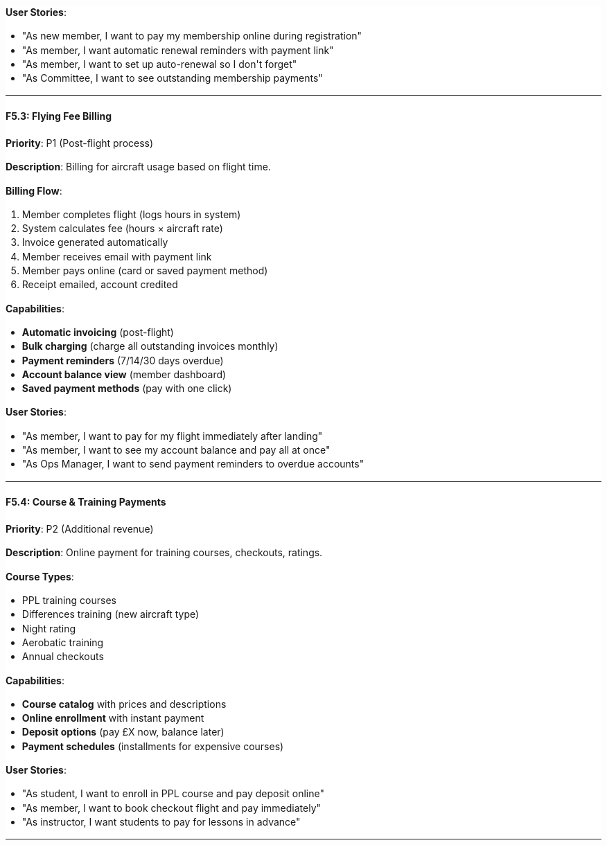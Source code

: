 **User Stories**:
- "As new member, I want to pay my membership online during registration"
- "As member, I want automatic renewal reminders with payment link"
- "As member, I want to set up auto-renewal so I don't forget"
- "As Committee, I want to see outstanding membership payments"

---

#### F5.3: Flying Fee Billing
**Priority**: P1 (Post-flight process)

**Description**: Billing for aircraft usage based on flight time.

**Billing Flow**:
1. Member completes flight (logs hours in system)
2. System calculates fee (hours × aircraft rate)
3. Invoice generated automatically
4. Member receives email with payment link
5. Member pays online (card or saved payment method)
6. Receipt emailed, account credited

**Capabilities**:
- **Automatic invoicing** (post-flight)
- **Bulk charging** (charge all outstanding invoices monthly)
- **Payment reminders** (7/14/30 days overdue)
- **Account balance view** (member dashboard)
- **Saved payment methods** (pay with one click)

**User Stories**:
- "As member, I want to pay for my flight immediately after landing"
- "As member, I want to see my account balance and pay all at once"
- "As Ops Manager, I want to send payment reminders to overdue accounts"

---

#### F5.4: Course & Training Payments
**Priority**: P2 (Additional revenue)

**Description**: Online payment for training courses, checkouts, ratings.

**Course Types**:
- PPL training courses
- Differences training (new aircraft type)
- Night rating
- Aerobatic training
- Annual checkouts

**Capabilities**:
- **Course catalog** with prices and descriptions
- **Online enrollment** with instant payment
- **Deposit options** (pay £X now, balance later)
- **Payment schedules** (installments for expensive courses)

**User Stories**:
- "As student, I want to enroll in PPL course and pay deposit online"
- "As member, I want to book checkout flight and pay immediately"
- "As instructor, I want students to pay for lessons in advance"

---